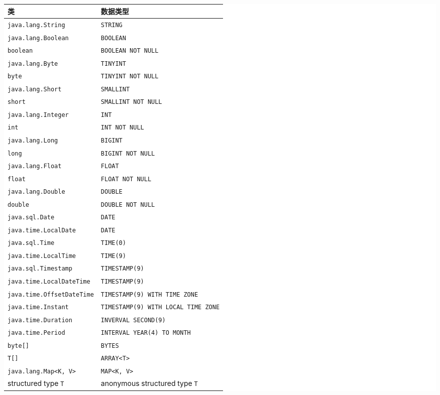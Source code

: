 | 类                          | 数据类型                            |
|:----------------------------|:------------------------------------|
| `java.lang.String`          | `STRING`                            |
| `java.lang.Boolean`         | `BOOLEAN`                           |
| `boolean`                   | `BOOLEAN NOT NULL`                  |
| `java.lang.Byte`            | `TINYINT`                           |
| `byte`                      | `TINYINT NOT NULL`                  |
| `java.lang.Short`           | `SMALLINT`                          |
| `short`                     | `SMALLINT NOT NULL`                 |
| `java.lang.Integer`         | `INT`                               |
| `int`                       | `INT NOT NULL`                      |
| `java.lang.Long`            | `BIGINT`                            |
| `long`                      | `BIGINT NOT NULL`                   |
| `java.lang.Float`           | `FLOAT`                             |
| `float`                     | `FLOAT NOT NULL`                    |
| `java.lang.Double`          | `DOUBLE`                            |
| `double`                    | `DOUBLE NOT NULL`                   |
| `java.sql.Date`             | `DATE`                              |
| `java.time.LocalDate`       | `DATE`                              |
| `java.sql.Time`             | `TIME(0)`                           |
| `java.time.LocalTime`       | `TIME(9)`                           |
| `java.sql.Timestamp`        | `TIMESTAMP(9)`                      |
| `java.time.LocalDateTime`   | `TIMESTAMP(9)`                      |
| `java.time.OffsetDateTime`  | `TIMESTAMP(9) WITH TIME ZONE`       |
| `java.time.Instant`         | `TIMESTAMP(9) WITH LOCAL TIME ZONE` |
| `java.time.Duration`        | `INVERVAL SECOND(9)`                |
| `java.time.Period`          | `INTERVAL YEAR(4) TO MONTH`         |
| `byte[]`                    | `BYTES`                             |
| `T[]`                       | `ARRAY<T>`                          |
| `java.lang.Map<K, V>`       | `MAP<K, V>`                         |
| structured type `T`         | anonymous structured type `T`       |
